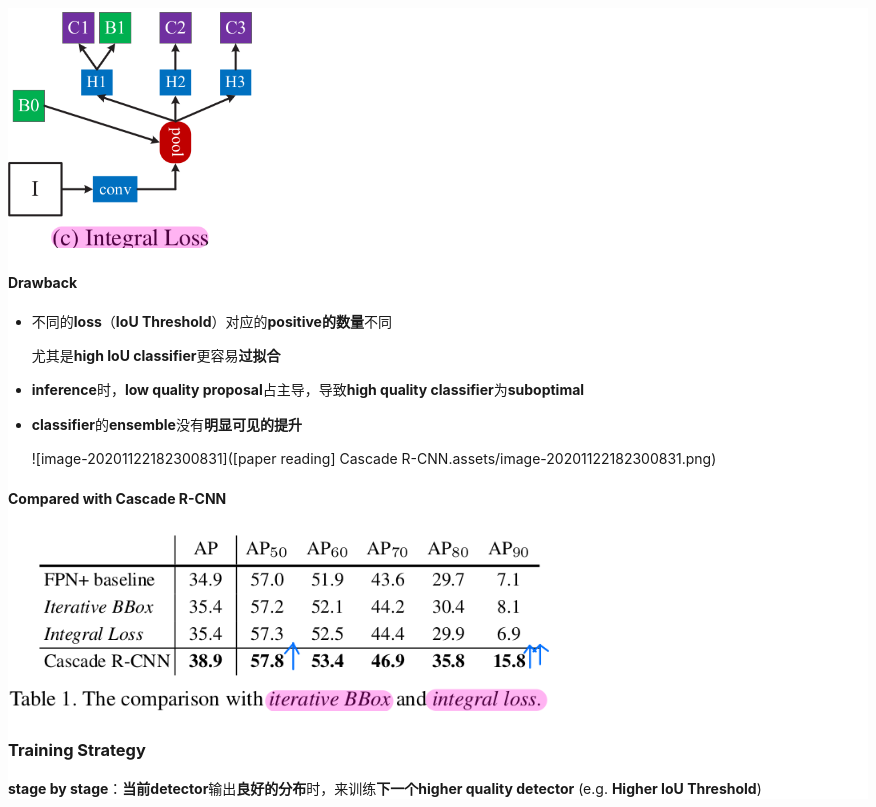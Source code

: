 <img src="[paper reading] Cascade R-CNN.assets/image-20201121212145653.png" alt="image-20201121212145653" style="zoom:67%;" />

#### Drawback

-   不同的**loss**（**IoU Threshold**）对应的**positive的数量**不同

    尤其是**high IoU classifier**更容易**过拟合**

-   **inference**时，**low quality proposal**占主导，导致**high quality classifier**为**suboptimal**

-   **classifier**的**ensemble**没有**明显可见的提升**

    ![image-20201122182300831]([paper reading] Cascade R-CNN.assets/image-20201122182300831.png)

#### Compared with Cascade R-CNN

<img src="[paper reading] Cascade R-CNN.assets/image-20201122182445163.png" alt="image-20201122182445163" style="zoom: 80%;" />

### Training Strategy

**stage by stage**：**当前detector**输出**良好的分布**时，来训练**下一个higher quality detector** (e.g. **Higher IoU Threshold**)
